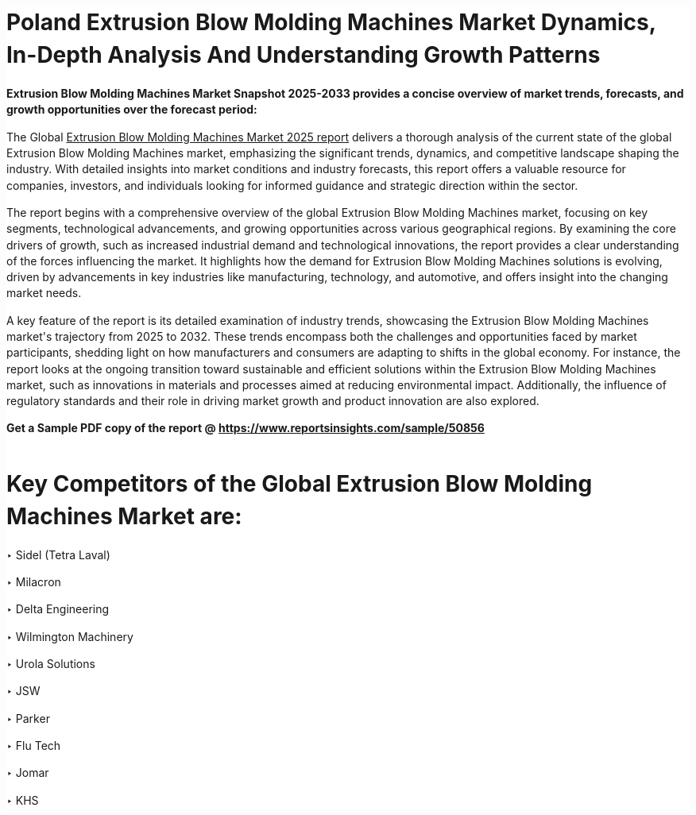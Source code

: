# Poland Extrusion Blow Molding Machines Market Dynamics, In-Depth Analysis And Understanding Growth Patterns

<strong>Extrusion Blow Molding Machines Market Snapshot 2025-2033 provides a concise overview of market trends, forecasts, and growth opportunities over the forecast period:</strong>

 The Global <a href=https://www.reportsinsights.com/sample/50856>Extrusion Blow Molding Machines Market 2025 report</a> delivers a thorough analysis of the current state of the global Extrusion Blow Molding Machines market, emphasizing the significant trends, dynamics, and competitive landscape shaping the industry. With detailed insights into market conditions and industry forecasts, this report offers a valuable resource for companies, investors, and individuals looking for informed guidance and strategic direction within the sector.

The report begins with a comprehensive overview of the global Extrusion Blow Molding Machines market, focusing on key segments, technological advancements, and growing opportunities across various geographical regions. By examining the core drivers of growth, such as increased industrial demand and technological innovations, the report provides a clear understanding of the forces influencing the market. It highlights how the demand for Extrusion Blow Molding Machines solutions is evolving, driven by advancements in key industries like manufacturing, technology, and automotive, and offers insight into the changing market needs.

A key feature of the report is its detailed examination of industry trends, showcasing the Extrusion Blow Molding Machines market's trajectory from 2025 to 2032. These trends encompass both the challenges and opportunities faced by market participants, shedding light on how manufacturers and consumers are adapting to shifts in the global economy. For instance, the report looks at the ongoing transition toward sustainable and efficient solutions within the Extrusion Blow Molding Machines market, such as innovations in materials and processes aimed at reducing environmental impact. Additionally, the influence of regulatory standards and their role in driving market growth and product innovation are also explored.

<strong>Get a Sample PDF copy of the report @ <a href=https://www.reportsinsights.com/sample/50856>https://www.reportsinsights.com/sample/50856</a></strong>

# <strong>Key Competitors of the Global Extrusion Blow Molding Machines Market are:</strong>

‣ Sidel (Tetra Laval)

‣ Milacron

‣ Delta Engineering

‣ Wilmington Machinery

‣ Urola Solutions

‣ JSW

‣ Parker

‣ Flu Tech

‣ Jomar

‣ KHS
